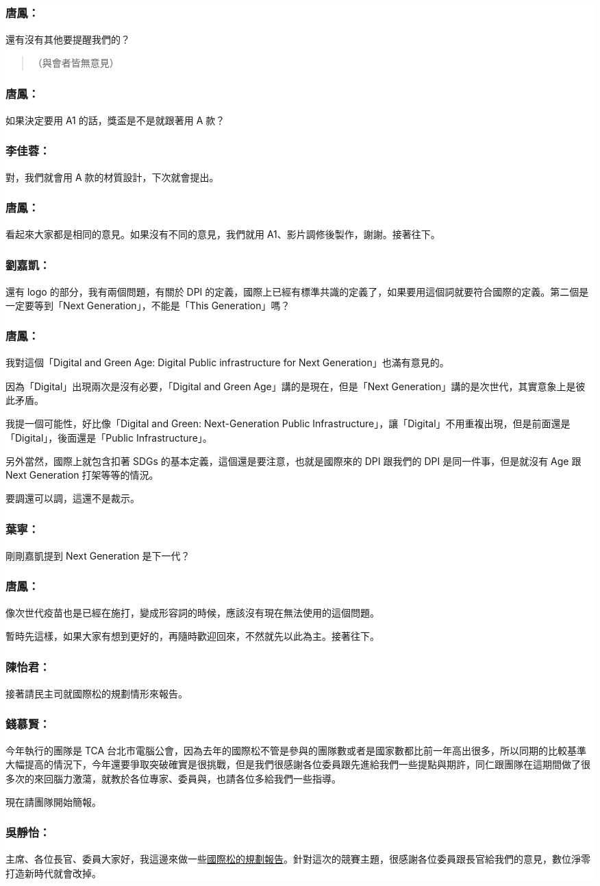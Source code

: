 ### 唐鳳：
還有沒有其他要提醒我們的？

> （與會者皆無意見）

### 唐鳳：
如果決定要用 A1 的話，獎盃是不是就跟著用 A 款？

### 李佳蓉：
對，我們就會用 A 款的材質設計，下次就會提出。

### 唐鳳：
看起來大家都是相同的意見。如果沒有不同的意見，我們就用 A1、影片調修後製作，謝謝。接著往下。

### 劉嘉凱：
還有 logo 的部分，我有兩個問題，有關於 DPI 的定義，國際上已經有標準共識的定義了，如果要用這個詞就要符合國際的定義。第二個是一定要等到「Next Generation」，不能是「This Generation」嗎？

### 唐鳳：
我對這個「Digital and Green Age: Digital Public infrastructure for Next Generation」也滿有意見的。

因為「Digital」出現兩次是沒有必要，「Digital and Green Age」講的是現在，但是「Next Generation」講的是次世代，其實意象上是彼此矛盾。

我提一個可能性，好比像「Digital and Green: Next-Generation Public Infrastructure」，讓「Digital」不用重複出現，但是前面還是「Digital」，後面還是「Public Infrastructure」。

另外當然，國際上就包含扣著 SDGs 的基本定義，這個還是要注意，也就是國際來的 DPI 跟我們的 DPI 是同一件事，但是就沒有 Age 跟 Next Generation 打架等等的情況。

要調還可以調，這還不是裁示。

### 葉寧：
剛剛嘉凱提到 Next Generation 是下一代？

### 唐鳳：
像次世代疫苗也是已經在施打，變成形容詞的時候，應該沒有現在無法使用的這個問題。

暫時先這樣，如果大家有想到更好的，再隨時歡迎回來，不然就先以此為主。接著往下。

### 陳怡君：
接著請民主司就國際松的規劃情形來報告。

### 錢慕賢：
今年執行的團隊是 TCA 台北市電腦公會，因為去年的國際松不管是參與的團隊數或者是國家數都比前一年高出很多，所以同期的比較基準大幅提高的情況下，今年還要爭取突破確實是很挑戰，但是我們很感謝各位委員跟先進給我們一些提點與期許，同仁跟團隊在這期間做了很多次的來回腦力激蕩，就教於各位專家、委員與，也請各位多給我們一些指導。

現在請團隊開始簡報。

### 吳靜怡：
主席、各位長官、委員大家好，我這邊來做一些[國際松的規劃報告](https://www-api.moda.gov.tw/File/Get/moda/zh-tw/XKVI0ZwfDb9eeta)。針對這次的競賽主題，很感謝各位委員跟長官給我們的意見，數位淨零打造新時代就會改掉。
